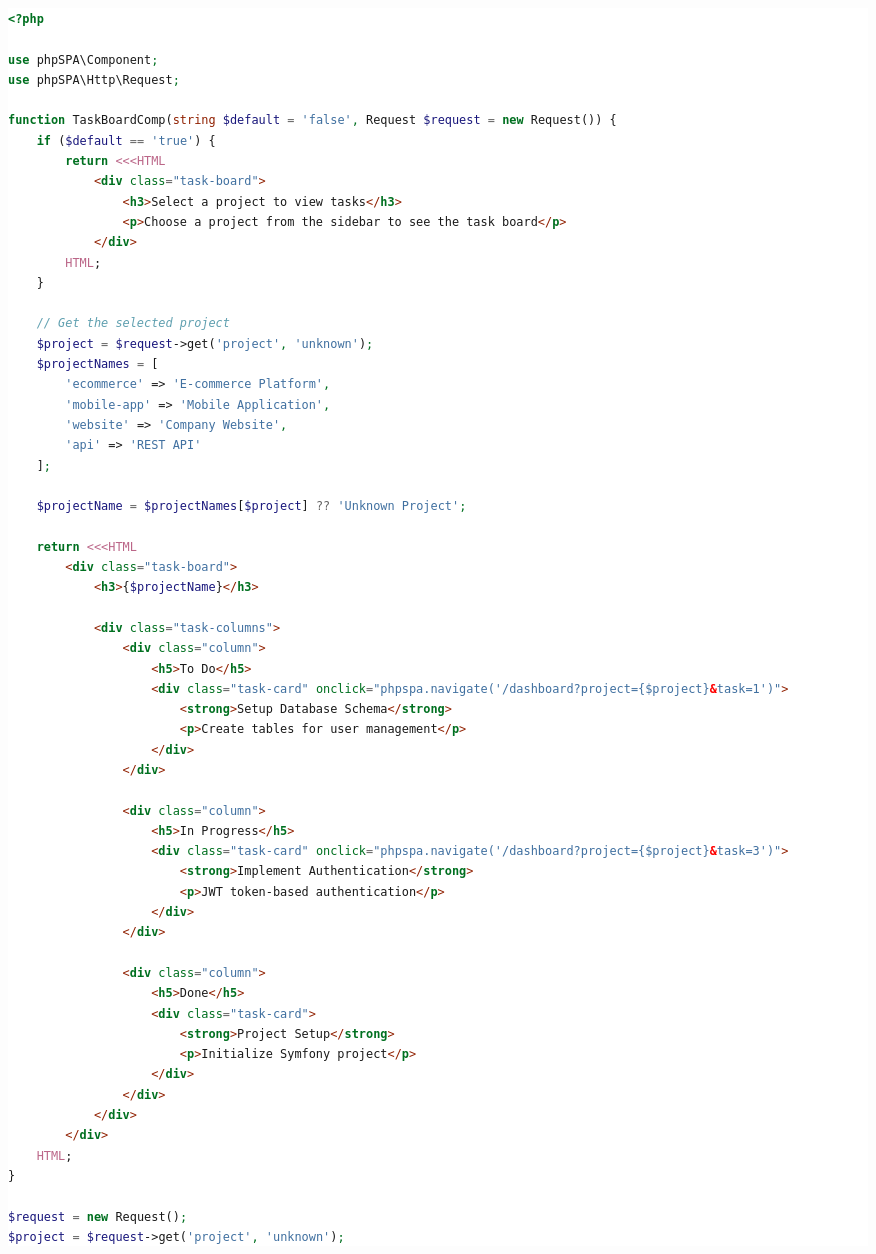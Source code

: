 ```php
<?php

use phpSPA\Component;
use phpSPA\Http\Request;

function TaskBoardComp(string $default = 'false', Request $request = new Request()) {
    if ($default == 'true') {
        return <<<HTML
            <div class="task-board">
                <h3>Select a project to view tasks</h3>
                <p>Choose a project from the sidebar to see the task board</p>
            </div>
        HTML;
    }

    // Get the selected project
    $project = $request->get('project', 'unknown');
    $projectNames = [
        'ecommerce' => 'E-commerce Platform',
        'mobile-app' => 'Mobile Application',
        'website' => 'Company Website',
        'api' => 'REST API'
    ];

    $projectName = $projectNames[$project] ?? 'Unknown Project';

    return <<<HTML
        <div class="task-board">
            <h3>{$projectName}</h3>

            <div class="task-columns">
                <div class="column">
                    <h5>To Do</h5>
                    <div class="task-card" onclick="phpspa.navigate('/dashboard?project={$project}&task=1')">
                        <strong>Setup Database Schema</strong>
                        <p>Create tables for user management</p>
                    </div>
                </div>

                <div class="column">
                    <h5>In Progress</h5>
                    <div class="task-card" onclick="phpspa.navigate('/dashboard?project={$project}&task=3')">
                        <strong>Implement Authentication</strong>
                        <p>JWT token-based authentication</p>
                    </div>
                </div>

                <div class="column">
                    <h5>Done</h5>
                    <div class="task-card">
                        <strong>Project Setup</strong>
                        <p>Initialize Symfony project</p>
                    </div>
                </div>
            </div>
        </div>
    HTML;
}

$request = new Request();
$project = $request->get('project', 'unknown');
```